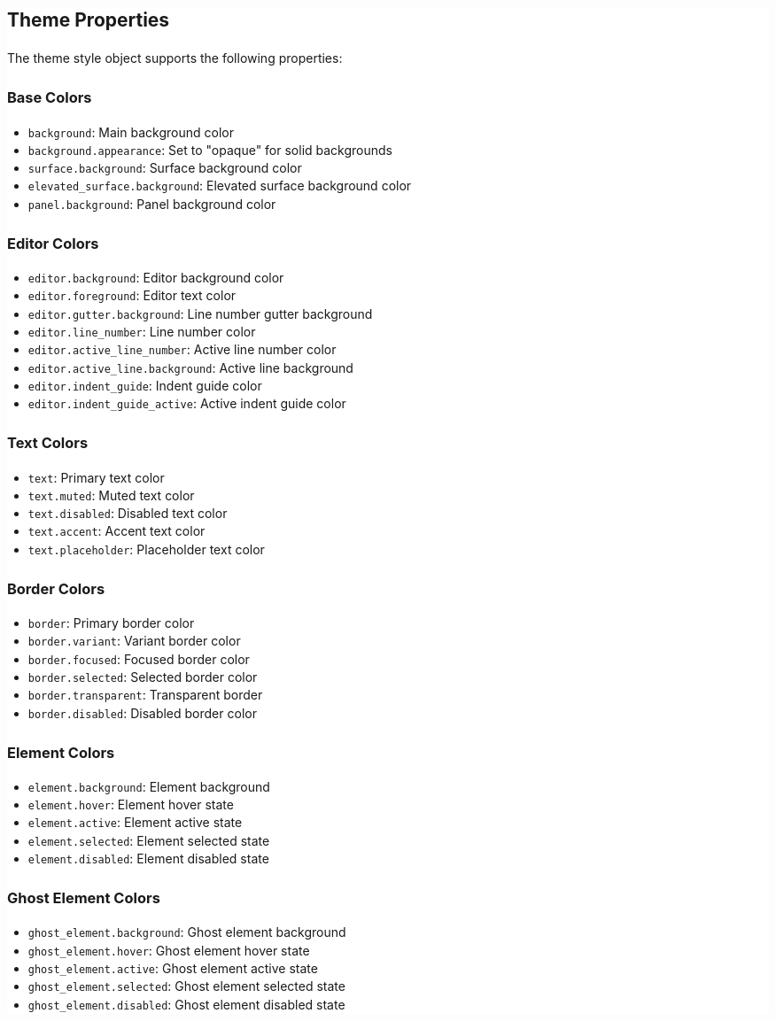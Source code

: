 ## Theme Properties

The theme style object supports the following properties:

### Base Colors
- `background`: Main background color
- `background.appearance`: Set to "opaque" for solid backgrounds
- `surface.background`: Surface background color
- `elevated_surface.background`: Elevated surface background color
- `panel.background`: Panel background color

### Editor Colors
- `editor.background`: Editor background color
- `editor.foreground`: Editor text color
- `editor.gutter.background`: Line number gutter background
- `editor.line_number`: Line number color
- `editor.active_line_number`: Active line number color
- `editor.active_line.background`: Active line background
- `editor.indent_guide`: Indent guide color
- `editor.indent_guide_active`: Active indent guide color

### Text Colors
- `text`: Primary text color
- `text.muted`: Muted text color
- `text.disabled`: Disabled text color
- `text.accent`: Accent text color
- `text.placeholder`: Placeholder text color

### Border Colors
- `border`: Primary border color
- `border.variant`: Variant border color
- `border.focused`: Focused border color
- `border.selected`: Selected border color
- `border.transparent`: Transparent border
- `border.disabled`: Disabled border color

### Element Colors
- `element.background`: Element background
- `element.hover`: Element hover state
- `element.active`: Element active state
- `element.selected`: Element selected state
- `element.disabled`: Element disabled state

### Ghost Element Colors
- `ghost_element.background`: Ghost element background
- `ghost_element.hover`: Ghost element hover state
- `ghost_element.active`: Ghost element active state
- `ghost_element.selected`: Ghost element selected state
- `ghost_element.disabled`: Ghost element disabled state
